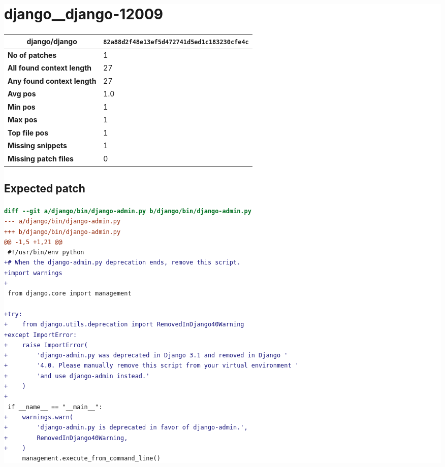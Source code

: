 # django__django-12009

| **django/django** | `82a88d2f48e13ef5d472741d5ed1c183230cfe4c` |
| ---- | ---- |
| **No of patches** | 1 |
| **All found context length** | 27 |
| **Any found context length** | 27 |
| **Avg pos** | 1.0 |
| **Min pos** | 1 |
| **Max pos** | 1 |
| **Top file pos** | 1 |
| **Missing snippets** | 1 |
| **Missing patch files** | 0 |


## Expected patch

```diff
diff --git a/django/bin/django-admin.py b/django/bin/django-admin.py
--- a/django/bin/django-admin.py
+++ b/django/bin/django-admin.py
@@ -1,5 +1,21 @@
 #!/usr/bin/env python
+# When the django-admin.py deprecation ends, remove this script.
+import warnings
+
 from django.core import management
 
+try:
+    from django.utils.deprecation import RemovedInDjango40Warning
+except ImportError:
+    raise ImportError(
+        'django-admin.py was deprecated in Django 3.1 and removed in Django '
+        '4.0. Please manually remove this script from your virtual environment '
+        'and use django-admin instead.'
+    )
+
 if __name__ == "__main__":
+    warnings.warn(
+        'django-admin.py is deprecated in favor of django-admin.',
+        RemovedInDjango40Warning,
+    )
     management.execute_from_command_line()

```
